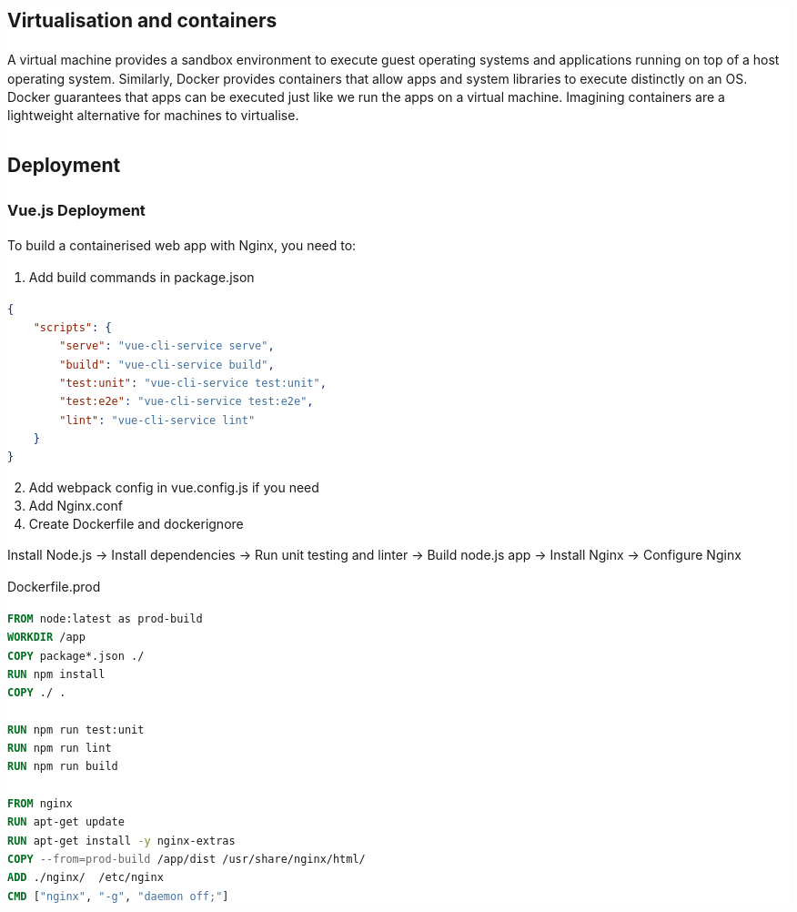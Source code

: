 ## Virtualisation and containers

A virtual machine provides a sandbox environment to execute guest operating systems and applications running on top of a host operating system. Similarly, Docker provides containers that allow apps and system libraries to execute distinctly on an OS. Docker guarantees that apps can be executed just like we run the apps on a virtual machine. Imagining containers are a lightweight alternative for machines to virtualise.

## Deployment

### Vue.js Deployment

To build a containerised web app with Nginx, you need to:

1. Add build commands in package.json

```JSON
{
    "scripts": {
        "serve": "vue-cli-service serve",
        "build": "vue-cli-service build",
        "test:unit": "vue-cli-service test:unit",
        "test:e2e": "vue-cli-service test:e2e",
        "lint": "vue-cli-service lint"
    }
}

```

2. Add webpack config in vue.config.js if you need
3. Add Nginx.conf
4. Create Dockerfile and dockerignore

Install Node.js -> Install dependencies -> Run unit testing and linter -> Build node.js app -> Install Nginx -> Configure Nginx

Dockerfile.prod

```Dockerfile
FROM node:latest as prod-build
WORKDIR /app
COPY package*.json ./
RUN npm install
COPY ./ .

RUN npm run test:unit
RUN npm run lint
RUN npm run build

FROM nginx
RUN apt-get update
RUN apt-get install -y nginx-extras
COPY --from=prod-build /app/dist /usr/share/nginx/html/
ADD ./nginx/  /etc/nginx
CMD ["nginx", "-g", "daemon off;"]
```


[why rounding odd font sizes to even?]: https://ux.stackexchange.com/questions/129973/why-rounding-odd-font-sizes-to-even
[the 8-point grid system]: https://builttoadapt.io/intro-to-the-8-point-grid-system-d2573cde8632
[html5 semantic elements]: https://guide.freecodecamp.org/html/html5-semantic-elements/
[does url structure affect seo? here's what google thinks]: https://seopressor.com/blog/url-structure-affect-seo/
[seo starter guide]: https://support.google.com/webmasters/answer/7451184?hl=en
[is there an advantage to using rel= "canonical" over a 301 redirect?]: https://www.youtube.com/watch?v=zW5UL3lzBOA
[apexcharts.js]: https://apexcharts.com/
[element ui]: https://element.eleme.io/#/en-US
[js programming language]: JavaScript
[fetch data from the internet via axios]: React%20native/albums/
[login via email]: React%20native/auth/
[redux introduction]: React%20native/tech_stack/
[navigating screens + redux]: React%20native/manager/
[android oreo updates]: React%20native/Oreo
[vue-essentials]: Vue/vue-essentials
[vue-router]: Vue/vue-router
[nuxt-fundamentals]: Vue/nuxt-fundamentals
[verdaccio]: https://verdaccio.org/
[javascript tutorials]: JavaScript/README.md
[google javascript style guide]: https://google.github.io/styleguide/jsguide.html
[rwa gallery]: https://responsive-jp.com/
[pwa]: PWA
[sw.js]: PWA/sw.js
[vue-pwa]: Vue/vue-pwa
[vue-storybook]: Vue/vue-storybook
[introduction to html]: HTML/README.md
[a beginner's guide to websockets]: https://www.youtube.com/watch?v=8ARodQ4Wlf4
[owasp secure headers project]: https://wiki.owasp.org/index.php/OWASP_Secure_Headers_Project#tab=Headers
[a closer look at client-side & server-side rendering]: https://www.growth-rocket.com/blog/a-closer-look-at-client-side-server-side-rendering/